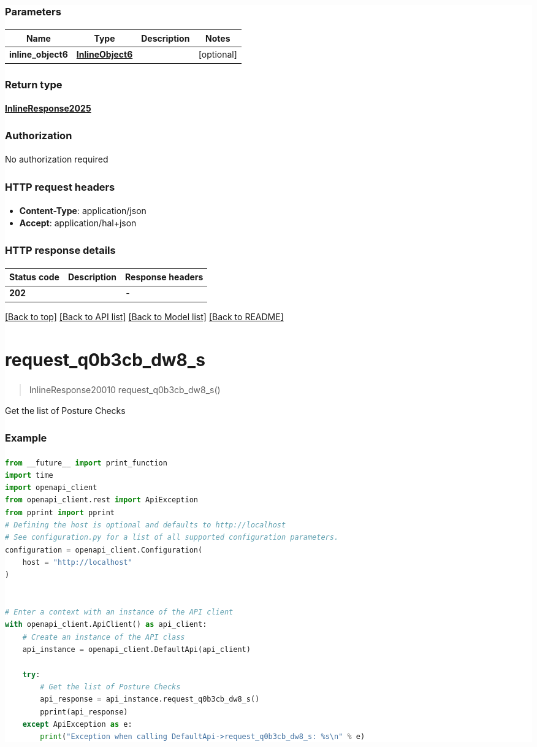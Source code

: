 ### Parameters

Name | Type | Description  | Notes
------------- | ------------- | ------------- | -------------
 **inline_object6** | [**InlineObject6**](InlineObject6.md)|  | [optional] 

### Return type

[**InlineResponse2025**](InlineResponse2025.md)

### Authorization

No authorization required

### HTTP request headers

 - **Content-Type**: application/json
 - **Accept**: application/hal+json

### HTTP response details
| Status code | Description | Response headers |
|-------------|-------------|------------------|
**202** |  |  -  |

[[Back to top]](#) [[Back to API list]](../README.md#documentation-for-api-endpoints) [[Back to Model list]](../README.md#documentation-for-models) [[Back to README]](../README.md)

# **request_q0b3cb_dw8_s**
> InlineResponse20010 request_q0b3cb_dw8_s()

Get the list of Posture Checks

### Example

```python
from __future__ import print_function
import time
import openapi_client
from openapi_client.rest import ApiException
from pprint import pprint
# Defining the host is optional and defaults to http://localhost
# See configuration.py for a list of all supported configuration parameters.
configuration = openapi_client.Configuration(
    host = "http://localhost"
)


# Enter a context with an instance of the API client
with openapi_client.ApiClient() as api_client:
    # Create an instance of the API class
    api_instance = openapi_client.DefaultApi(api_client)
    
    try:
        # Get the list of Posture Checks
        api_response = api_instance.request_q0b3cb_dw8_s()
        pprint(api_response)
    except ApiException as e:
        print("Exception when calling DefaultApi->request_q0b3cb_dw8_s: %s\n" % e)
```
